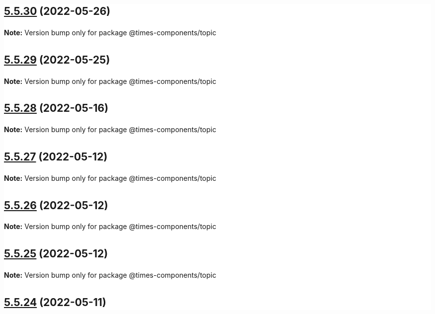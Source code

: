 ## [5.5.30](https://github.com/newsuk/times-components/compare/@times-components/topic@5.5.29...@times-components/topic@5.5.30) (2022-05-26)

**Note:** Version bump only for package @times-components/topic





## [5.5.29](https://github.com/newsuk/times-components/compare/@times-components/topic@5.5.28...@times-components/topic@5.5.29) (2022-05-25)

**Note:** Version bump only for package @times-components/topic





## [5.5.28](https://github.com/newsuk/times-components/compare/@times-components/topic@5.5.27...@times-components/topic@5.5.28) (2022-05-16)

**Note:** Version bump only for package @times-components/topic





## [5.5.27](https://github.com/newsuk/times-components/compare/@times-components/topic@5.5.26...@times-components/topic@5.5.27) (2022-05-12)

**Note:** Version bump only for package @times-components/topic





## [5.5.26](https://github.com/newsuk/times-components/compare/@times-components/topic@5.5.25...@times-components/topic@5.5.26) (2022-05-12)

**Note:** Version bump only for package @times-components/topic





## [5.5.25](https://github.com/newsuk/times-components/compare/@times-components/topic@5.5.24...@times-components/topic@5.5.25) (2022-05-12)

**Note:** Version bump only for package @times-components/topic





## [5.5.24](https://github.com/newsuk/times-components/compare/@times-components/topic@5.5.23...@times-components/topic@5.5.24) (2022-05-11)
